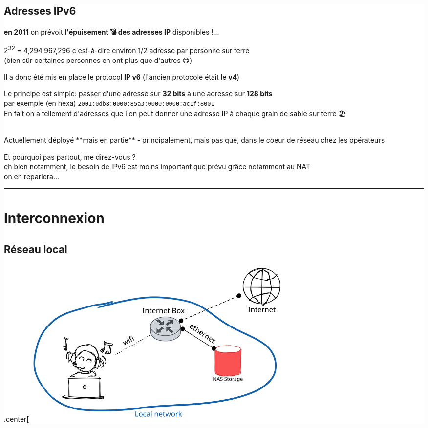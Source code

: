 
## Adresses IPv6

**en 2011** on prévoit **l'épuisement 💣 des adresses IP** disponibles !...

2<sup>32</sup> = 4,294,967,296 c'est-à-dire environ 1/2 adresse par personne sur terre  
(bien sûr certaines personnes en ont plus que d'autres 😅)

Il a donc été mis en place le protocol **IP v6** (l'ancien protocole était le **v4**)

Le principe est simple: passer d'une adresse sur **32 bits** à une adresse sur **128 bits**  
par exemple (en hexa) `2001:0db8:0000:85a3:0000:0000:ac1f:8001`  
En fait on a tellement d'adresses que l'on peut donner une adresse IP à chaque grain de sable sur terre 🏖  ️

<br>
Actuellement déployé **mais en partie** - principalement, mais pas que, dans le coeur de réseau chez les opérateurs

Et pourquoi pas partout, me direz-vous ?  
eh bien notamment, le besoin de IPv6 est moins important que prévu grâce notamment au NAT  
on en reparlera...

---

# Interconnexion

## Réseau local

.center[
<img src="media/connection-local.svg" style="width: 60%">
